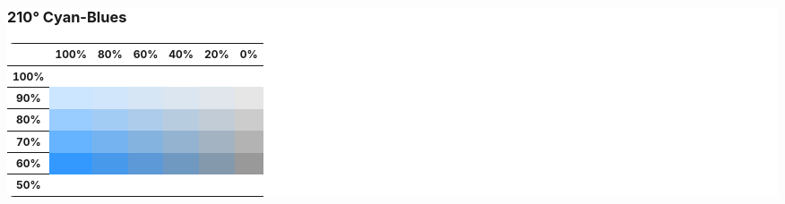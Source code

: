 

### 210° Cyan-Blues


<table style="font-size:12px;border-radius: 0.5rem;overflow: hidden;">
  <thead>
    <tr>
      <th></th>
      <th>100%</th>
      <th>80%</th>
      <th>60%</th>
      <th>40%</th>
      <th>20%</th>
      <th>0%</th>
    </tr>
  </thead>
  <tbody>
  <tr>
    <th>100%</th>
    <td style="background-color: rgb(255, 255, 255);"></td>
    <td style="background-color: rgb(255, 255, 255);"></td>
    <td style="background-color: rgb(255, 255, 255);"></td>
    <td style="background-color: rgb(255, 255, 255);"></td>
    <td style="background-color: rgb(255, 255, 255);"></td>
    <td style="background-color: rgb(255, 255, 255);"></td>
  </tr>
  <tr>
    <th>90%</th>
    <td style="background-color: rgb(204, 230, 255);"></td>
    <td style="background-color: rgb(209, 230, 250);"></td>
    <td style="background-color: rgb(214, 230, 245);"></td>
    <td style="background-color: rgb(219, 230, 240);"></td>
    <td style="background-color: rgb(224, 230, 235);"></td>
    <td style="background-color: rgb(230, 230, 230);"></td>
  </tr>
  <tr>
    <th>80%</th>
    <td style="background-color: rgb(153, 204, 255);"></td>
    <td style="background-color: rgb(163, 204, 245);"></td>
    <td style="background-color: rgb(173, 204, 235);"></td>
    <td style="background-color: rgb(184, 204, 224);"></td>
    <td style="background-color: rgb(194, 204, 214);"></td>
    <td style="background-color: rgb(204, 204, 204);"></td>
  </tr>
  <tr>
    <th>70%</th>
    <td style="background-color: rgb(102, 179, 255);"></td>
    <td style="background-color: rgb(117, 179, 240);"></td>
    <td style="background-color: rgb(133, 179, 224);"></td>
    <td style="background-color: rgb(148, 179, 209);"></td>
    <td style="background-color: rgb(163, 179, 194);"></td>
    <td style="background-color: rgb(179, 179, 179);"></td>
  </tr>
  <tr>
    <th>60%</th>
    <td style="background-color: rgb(51, 153, 255);"></td>
    <td style="background-color: rgb(71, 153, 235);"></td>
    <td style="background-color: rgb(92, 153, 214);"></td>
    <td style="background-color: rgb(112, 153, 194);"></td>
    <td style="background-color: rgb(133, 153, 173);"></td>
    <td style="background-color: rgb(153, 153, 153);"></td>
  </tr>
  <tr>
    <th>50%</th>